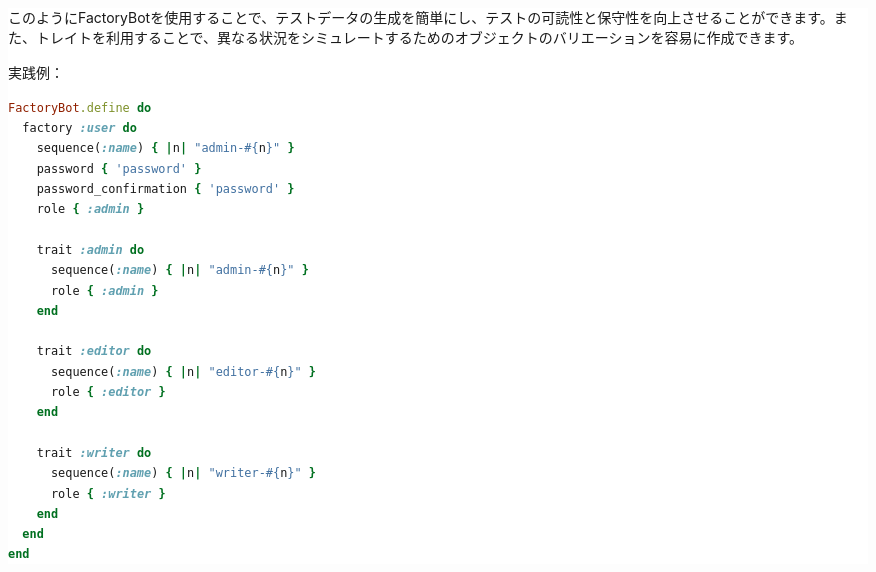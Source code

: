 このようにFactoryBotを使用することで、テストデータの生成を簡単にし、テストの可読性と保守性を向上させることができます。また、トレイトを利用することで、異なる状況をシミュレートするためのオブジェクトのバリエーションを容易に作成できます。

実践例：

```ruby
FactoryBot.define do
  factory :user do
    sequence(:name) { |n| "admin-#{n}" }
    password { 'password' }
    password_confirmation { 'password' }
    role { :admin }

    trait :admin do
      sequence(:name) { |n| "admin-#{n}" }
      role { :admin }
    end

    trait :editor do
      sequence(:name) { |n| "editor-#{n}" }
      role { :editor }
    end

    trait :writer do
      sequence(:name) { |n| "writer-#{n}" }
      role { :writer }
    end
  end
end
```